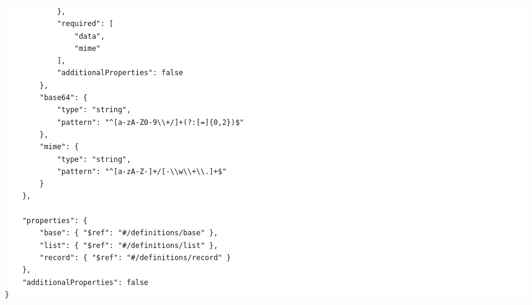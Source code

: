                 },
                "required": [
                    "data",
                    "mime"
                ],
                "additionalProperties": false
            },
            "base64": {
                "type": "string",
                "pattern": "^[a-zA-Z0-9\\+/]+(?:[=]{0,2})$"
            },
            "mime": {
                "type": "string",
                "pattern": "^[a-zA-Z-]+/[-\\w\\+\\.]+$"
            }
        },

        "properties": {
            "base": { "$ref": "#/definitions/base" },
            "list": { "$ref": "#/definitions/list" },
            "record": { "$ref": "#/definitions/record" }
        },
        "additionalProperties": false
    }


